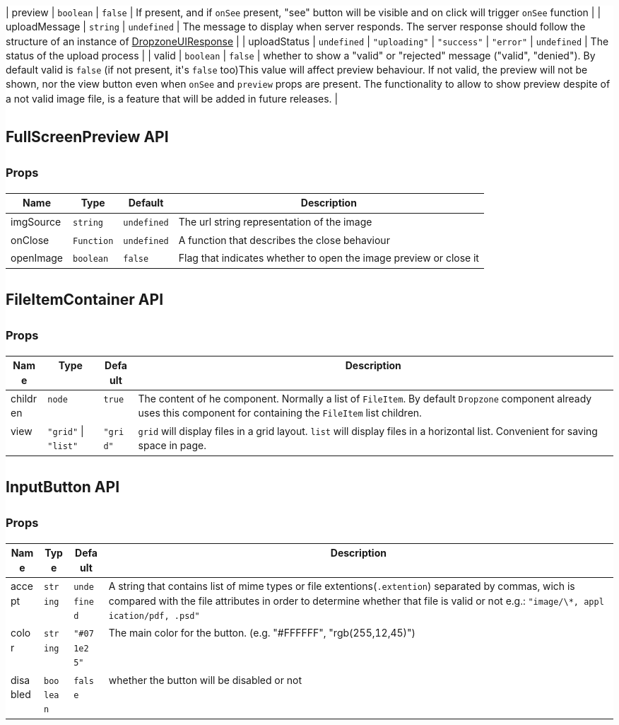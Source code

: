 | preview                                                                                                                           | `boolean`                                                | `false`     | If present, and if `onSee` present, "see" button will be visible and on click will trigger `onSee` function                                                                                                                                                                                                                                                                                                                        |
| uploadMessage                                                                                                                     | `string`                                                 | `undefined` | The message to display when server responds. The server response should follow the structure of an instance of [DropzoneUIResponse](#dropzoneuiresponse)                                                                                                                                                                                                                                                                           |
| uploadStatus                                                                                                                      | `undefined` \| `"uploading"` \| `"success"` \| `"error"` | `undefined` | The status of the upload process                                                                                                                                                                                                                                                                                                                                                                                                   |
| valid                                                                                                                             | `boolean`                                                | `false`     | whether to show a "valid" or "rejected" message ("valid", "denied"). By default valid is `false` (if not present, it's `false` too)This value will affect preview behaviour. If not valid, the preview will not be shown, nor the view button even when `onSee` and `preview` props are present. The functionality to allow to show preview despite of a not valid image file, is a feature that will be added in future releases. |

## FullScreenPreview API

### Props

| Name      | Type       | Default     | Description                                                       |
| --------- | ---------- | ----------- | ----------------------------------------------------------------- |
| imgSource | `string`   | `undefined` | The url string representation of the image                        |
| onClose   | `Function` | `undefined` | A function that describes the close behaviour                     |
| openImage | `boolean`  | `false`     | Flag that indicates whether to open the image preview or close it |

## FileItemContainer API

### Props

| Name     | Type                 | Default  | Description                                                                                                                                                          |
| -------- | -------------------- | -------- | -------------------------------------------------------------------------------------------------------------------------------------------------------------------- |
| children | `node`               | `true`   | The content of he component. Normally a list of `FileItem`. By default `Dropzone` component already uses this component for containing the `FileItem` list children. |
| view     | `"grid"` \| `"list"` | `"grid"` | `grid` will display files in a grid layout. `list` will display files in a horizontal list. Convenient for saving space in page.                                     |

## InputButton API

### Props

| Name        | Type                                                         | Default        | Description                                                                                                                                                                                                                                                                                            |
| ----------- | ------------------------------------------------------------ | -------------- | ------------------------------------------------------------------------------------------------------------------------------------------------------------------------------------------------------------------------------------------------------------------------------------------------------ |
| accept      | `string`                                                     | `undefined`    | A string that contains list of mime types or file extentions(`.extention`) separated by commas, wich is compared with the file attributes in order to determine whether that file is valid or not e.g.: `"image/\*, application/pdf, .psd"`                                                            |
| color       | `string`                                                     | `"#071e25"`    | The main color for the button. (e.g. "#FFFFFF", "rgb(255,12,45)")                                                                                                                                                                                                                                      |
| disabled    | `boolean`                                                    | `false`        | whether the button will be disabled or not                                                                                                                                                                                                                                                             |